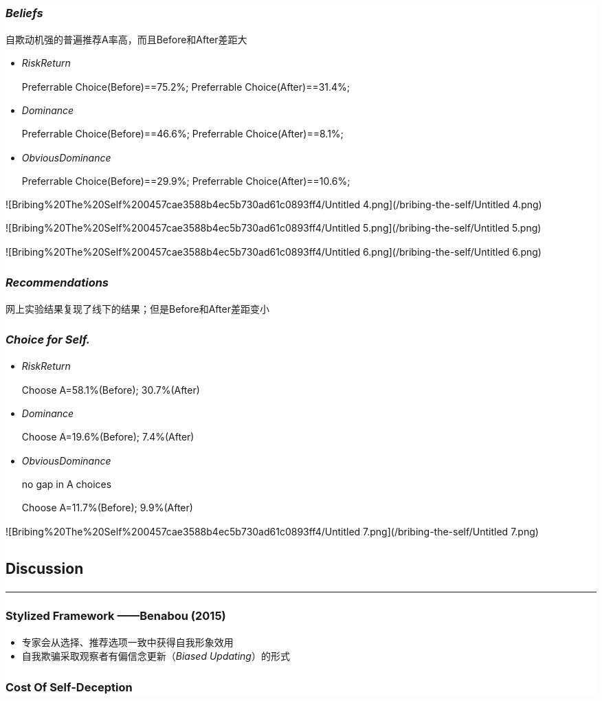 ### *Beliefs*

自欺动机强的普遍推荐A率高，而且Before和After差距大

- *RiskReturn*
  
    Preferrable Choice(Before)==75.2%; Preferrable Choice(After)==31.4%;
    
- *Dominance*
  
    Preferrable Choice(Before)==46.6%; Preferrable Choice(After)==8.1%;
    
- *ObviousDominance*
  
    Preferrable Choice(Before)==29.9%; Preferrable Choice(After)==10.6%;
    

![Bribing%20The%20Self%200457cae3588b4ec5b730ad61c0893ff4/Untitled 4.png](/bribing-the-self/Untitled 4.png)

![Bribing%20The%20Self%200457cae3588b4ec5b730ad61c0893ff4/Untitled 5.png](/bribing-the-self/Untitled 5.png)

![Bribing%20The%20Self%200457cae3588b4ec5b730ad61c0893ff4/Untitled 6.png](/bribing-the-self/Untitled 6.png)

### *Recommendations*

网上实验结果复现了线下的结果；但是Before和After差距变小

### *Choice for Self.*

- *RiskReturn*
  
    Choose A=58.1%(Before); 30.7%(After)
    
- *Dominance*
  
    Choose A=19.6%(Before); 7.4%(After)
    
- *ObviousDominance*
  
    no gap in A choices
    
    Choose A=11.7%(Before); 9.9%(After)
    

![Bribing%20The%20Self%200457cae3588b4ec5b730ad61c0893ff4/Untitled 7.png](/bribing-the-self/Untitled 7.png)

## Discussion

---

### Stylized Framework ——Benabou (2015)

- 专家会从选择、推荐选项一致中获得自我形象效用
- 自我欺骗采取观察者有偏信念更新（*Biased Updating*）的形式

### Cost Of Self-Deception
